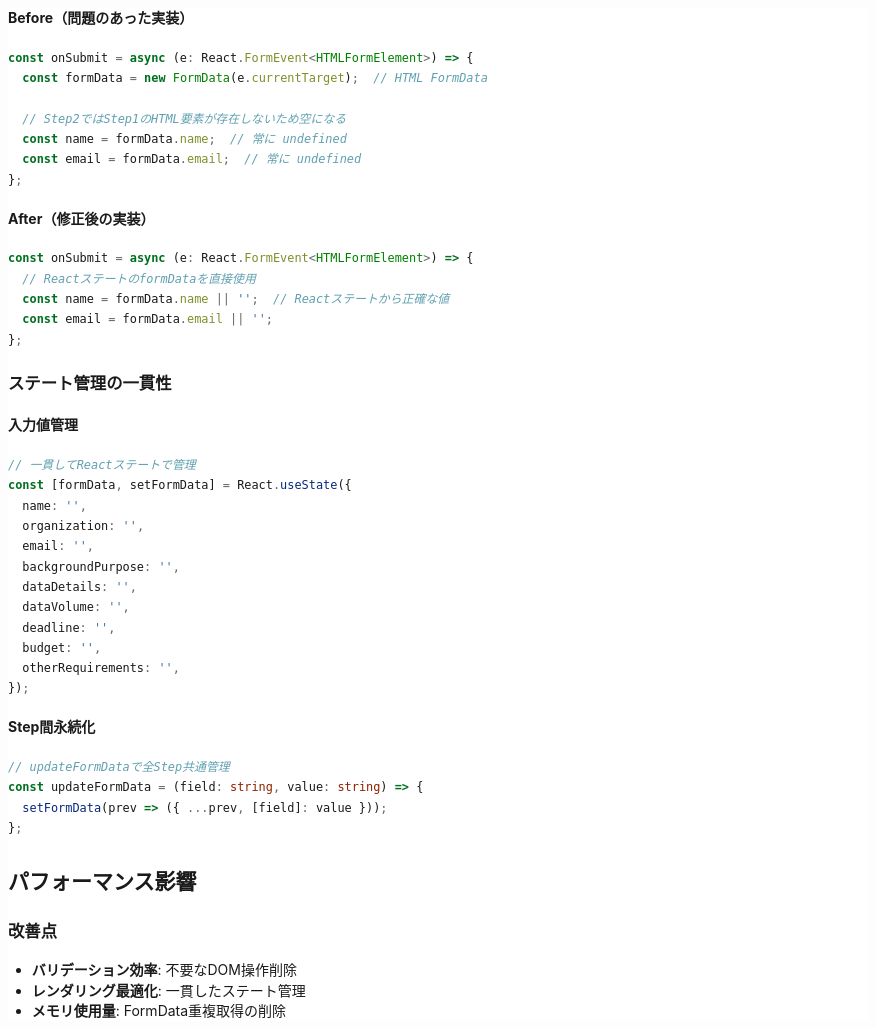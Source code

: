 #### Before（問題のあった実装）
```typescript
const onSubmit = async (e: React.FormEvent<HTMLFormElement>) => {
  const formData = new FormData(e.currentTarget);  // HTML FormData
  
  // Step2ではStep1のHTML要素が存在しないため空になる
  const name = formData.name;  // 常に undefined
  const email = formData.email;  // 常に undefined
};
```

#### After（修正後の実装）
```typescript
const onSubmit = async (e: React.FormEvent<HTMLFormElement>) => {
  // ReactステートのformDataを直接使用
  const name = formData.name || '';  // Reactステートから正確な値
  const email = formData.email || '';
};
```

### ステート管理の一貫性

#### 入力値管理
```typescript
// 一貫してReactステートで管理
const [formData, setFormData] = React.useState({
  name: '',
  organization: '',
  email: '',
  backgroundPurpose: '',
  dataDetails: '',
  dataVolume: '',
  deadline: '',
  budget: '',
  otherRequirements: '',
});
```

#### Step間永続化
```typescript
// updateFormDataで全Step共通管理
const updateFormData = (field: string, value: string) => {
  setFormData(prev => ({ ...prev, [field]: value }));
};
```

## パフォーマンス影響

### 改善点
- **バリデーション効率**: 不要なDOM操作削除
- **レンダリング最適化**: 一貫したステート管理
- **メモリ使用量**: FormData重複取得の削除
